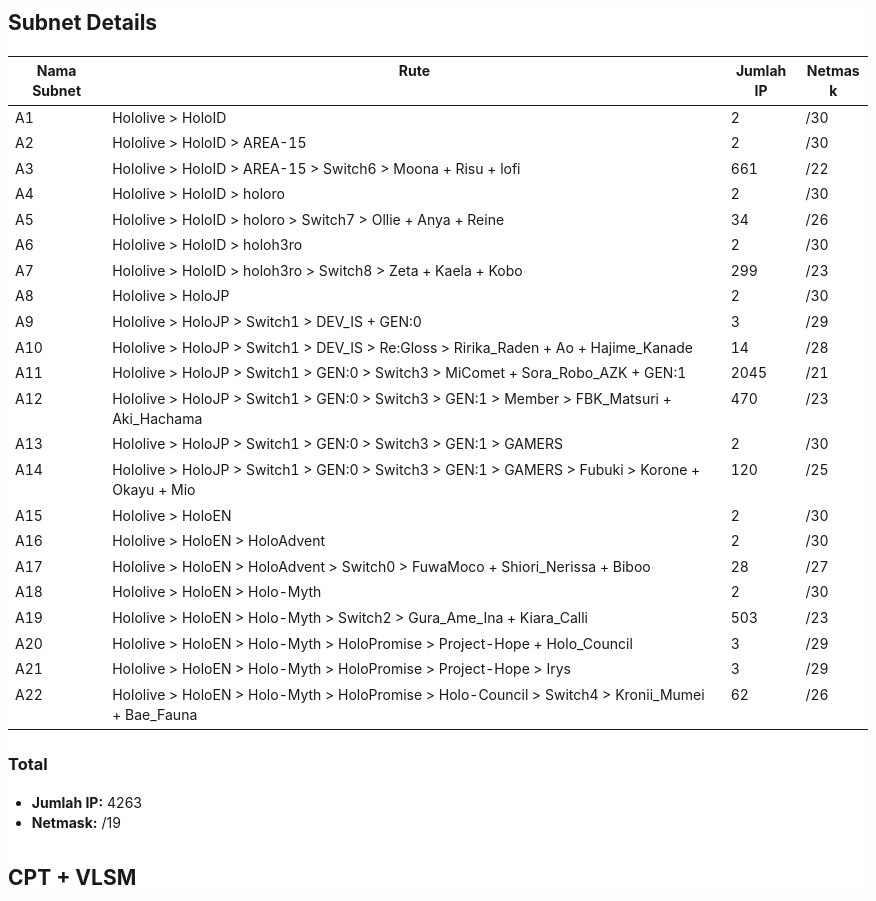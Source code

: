 ## Subnet Details

| **Nama Subnet** | **Rute** | **Jumlah IP** | **Netmask** |
| --- | --- | --- | --- |
| A1 | Hololive > HoloID | 2 | /30 |
| A2 | Hololive > HoloID > AREA-15 | 2 | /30 |
| A3 | Hololive > HoloID > AREA-15 > Switch6 > Moona + Risu + lofi | 661 | /22 |
| A4 | Hololive > HoloID > holoro | 2 | /30 |
| A5 | Hololive > HoloID > holoro > Switch7 > Ollie + Anya + Reine | 34 | /26 |
| A6 | Hololive > HoloID > holoh3ro | 2 | /30 |
| A7 | Hololive > HoloID > holoh3ro > Switch8 > Zeta + Kaela + Kobo | 299 | /23 |
| A8 | Hololive > HoloJP | 2 | /30 |
| A9 | Hololive > HoloJP > Switch1 > DEV_IS + GEN:0 | 3 | /29 |
| A10 | Hololive > HoloJP > Switch1 > DEV_IS > Re:Gloss > Ririka_Raden + Ao + Hajime_Kanade | 14 | /28 |
| A11 | Hololive > HoloJP > Switch1 > GEN:0 > Switch3 > MiComet + Sora_Robo_AZK + GEN:1 | 2045 | /21 |
| A12 | Hololive > HoloJP > Switch1 > GEN:0 > Switch3 > GEN:1 > Member > FBK_Matsuri + Aki_Hachama | 470 | /23 |
| A13 | Hololive > HoloJP > Switch1 > GEN:0 > Switch3 > GEN:1 > GAMERS | 2 | /30 |
| A14 | Hololive > HoloJP > Switch1 > GEN:0 > Switch3 > GEN:1 > GAMERS > Fubuki > Korone + Okayu + Mio | 120 | /25 |
| A15 | Hololive > HoloEN | 2 | /30 |
| A16 | Hololive > HoloEN > HoloAdvent | 2 | /30 |
| A17 | Hololive > HoloEN > HoloAdvent > Switch0 > FuwaMoco + Shiori_Nerissa + Biboo | 28 | /27 |
| A18 | Hololive > HoloEN > Holo-Myth | 2 | /30 |
| A19 | Hololive > HoloEN > Holo-Myth > Switch2 > Gura_Ame_Ina + Kiara_Calli | 503 | /23 |
| A20 | Hololive > HoloEN > Holo-Myth > HoloPromise > Project-Hope + Holo_Council | 3 | /29 |
| A21 | Hololive > HoloEN > Holo-Myth > HoloPromise > Project-Hope > Irys | 3 | /29 |
| A22 | Hololive > HoloEN > Holo-Myth > HoloPromise > Holo-Council > Switch4 > Kronii_Mumei + Bae_Fauna | 62 | /26 |

### Total

- **Jumlah IP:** 4263
- **Netmask:** /19

## CPT + VLSM
